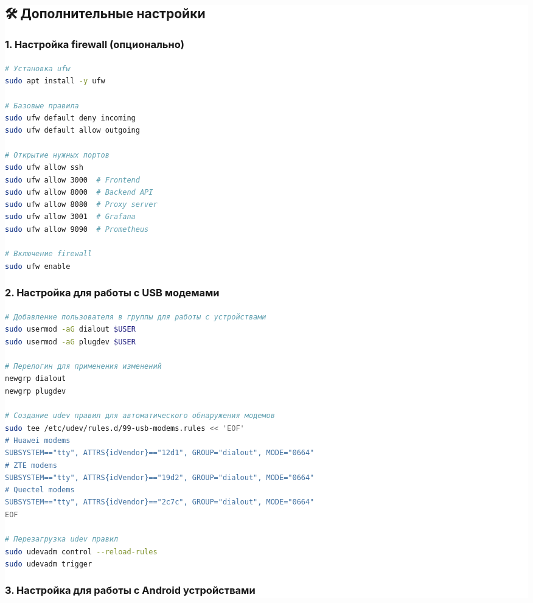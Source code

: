 ## 🛠️ Дополнительные настройки

### 1. Настройка firewall (опционально)

```bash
# Установка ufw
sudo apt install -y ufw

# Базовые правила
sudo ufw default deny incoming
sudo ufw default allow outgoing

# Открытие нужных портов
sudo ufw allow ssh
sudo ufw allow 3000  # Frontend
sudo ufw allow 8000  # Backend API
sudo ufw allow 8080  # Proxy server
sudo ufw allow 3001  # Grafana
sudo ufw allow 9090  # Prometheus

# Включение firewall
sudo ufw enable
```

### 2. Настройка для работы с USB модемами

```bash
# Добавление пользователя в группы для работы с устройствами
sudo usermod -aG dialout $USER
sudo usermod -aG plugdev $USER

# Перелогин для применения изменений
newgrp dialout
newgrp plugdev

# Создание udev правил для автоматического обнаружения модемов
sudo tee /etc/udev/rules.d/99-usb-modems.rules << 'EOF'
# Huawei modems
SUBSYSTEM=="tty", ATTRS{idVendor}=="12d1", GROUP="dialout", MODE="0664"
# ZTE modems  
SUBSYSTEM=="tty", ATTRS{idVendor}=="19d2", GROUP="dialout", MODE="0664"
# Quectel modems
SUBSYSTEM=="tty", ATTRS{idVendor}=="2c7c", GROUP="dialout", MODE="0664"
EOF

# Перезагрузка udev правил
sudo udevadm control --reload-rules
sudo udevadm trigger
```

### 3. Настройка для работы с Android устройствами
